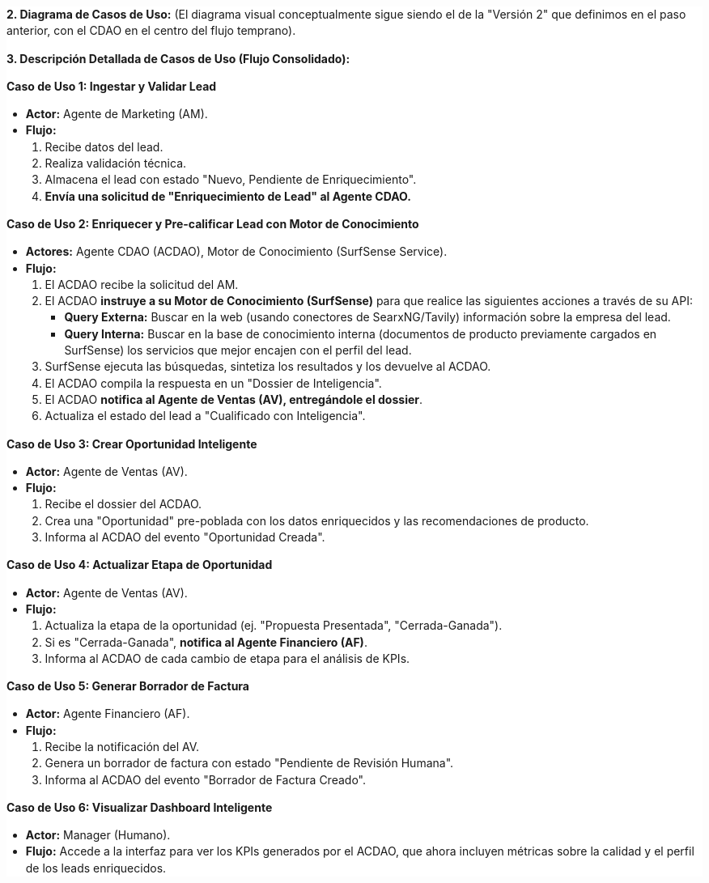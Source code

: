 **2. Diagrama de Casos de Uso:**
(El diagrama visual conceptualmente sigue siendo el de la "Versión 2" que definimos en el paso anterior, con el CDAO en el centro del flujo temprano).

**3. Descripción Detallada de Casos de Uso (Flujo Consolidado):**

**Caso de Uso 1: Ingestar y Validar Lead**
*   **Actor:** Agente de Marketing (AM).
*   **Flujo:**
    1. Recibe datos del lead.
    2. Realiza validación técnica.
    3. Almacena el lead con estado "Nuevo, Pendiente de Enriquecimiento".
    4. **Envía una solicitud de "Enriquecimiento de Lead" al Agente CDAO.**

**Caso de Uso 2: Enriquecer y Pre-calificar Lead con Motor de Conocimiento**
*   **Actores:** Agente CDAO (ACDAO), Motor de Conocimiento (SurfSense Service).
*   **Flujo:**
    1. El ACDAO recibe la solicitud del AM.
    2. El ACDAO **instruye a su Motor de Conocimiento (SurfSense)** para que realice las siguientes acciones a través de su API:
        *   **Query Externa:** Buscar en la web (usando conectores de SearxNG/Tavily) información sobre la empresa del lead.
        *   **Query Interna:** Buscar en la base de conocimiento interna (documentos de producto previamente cargados en SurfSense) los servicios que mejor encajen con el perfil del lead.
    3. SurfSense ejecuta las búsquedas, sintetiza los resultados y los devuelve al ACDAO.
    4. El ACDAO compila la respuesta en un "Dossier de Inteligencia".
    5. El ACDAO **notifica al Agente de Ventas (AV), entregándole el dossier**.
    6. Actualiza el estado del lead a "Cualificado con Inteligencia".

**Caso de Uso 3: Crear Oportunidad Inteligente**
*   **Actor:** Agente de Ventas (AV).
*   **Flujo:**
    1. Recibe el dossier del ACDAO.
    2. Crea una "Oportunidad" pre-poblada con los datos enriquecidos y las recomendaciones de producto.
    3. Informa al ACDAO del evento "Oportunidad Creada".

**Caso de Uso 4: Actualizar Etapa de Oportunidad**
*   **Actor:** Agente de Ventas (AV).
*   **Flujo:**
    1. Actualiza la etapa de la oportunidad (ej. "Propuesta Presentada", "Cerrada-Ganada").
    2. Si es "Cerrada-Ganada", **notifica al Agente Financiero (AF)**.
    3. Informa al ACDAO de cada cambio de etapa para el análisis de KPIs.

**Caso de Uso 5: Generar Borrador de Factura**
*   **Actor:** Agente Financiero (AF).
*   **Flujo:**
    1. Recibe la notificación del AV.
    2. Genera un borrador de factura con estado "Pendiente de Revisión Humana".
    3. Informa al ACDAO del evento "Borrador de Factura Creado".

**Caso de Uso 6: Visualizar Dashboard Inteligente**
*   **Actor:** Manager (Humano).
*   **Flujo:** Accede a la interfaz para ver los KPIs generados por el ACDAO, que ahora incluyen métricas sobre la calidad y el perfil de los leads enriquecidos.
